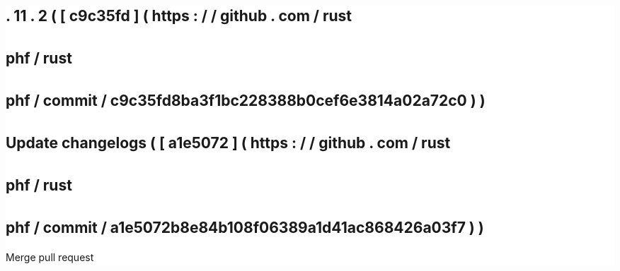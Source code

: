 .
11
.
2
(
[
c9c35fd
]
(
https
:
/
/
github
.
com
/
rust
-
phf
/
rust
-
phf
/
commit
/
c9c35fd8ba3f1bc228388b0cef6e3814a02a72c0
)
)
-
Update
changelogs
(
[
a1e5072
]
(
https
:
/
/
github
.
com
/
rust
-
phf
/
rust
-
phf
/
commit
/
a1e5072b8e84b108f06389a1d41ac868426a03f7
)
)
-
Merge
pull
request
#